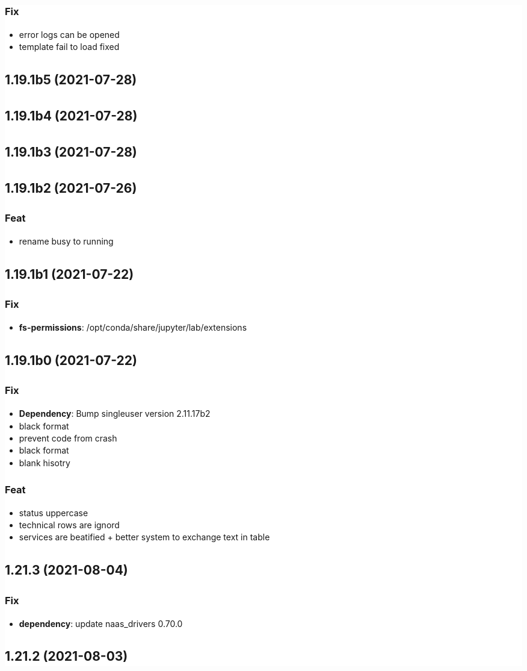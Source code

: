 ### Fix

- error logs can be opened
- template fail to load fixed

## 1.19.1b5 (2021-07-28)

## 1.19.1b4 (2021-07-28)

## 1.19.1b3 (2021-07-28)

## 1.19.1b2 (2021-07-26)

### Feat

- rename busy to running

## 1.19.1b1 (2021-07-22)

### Fix

- **fs-permissions**: /opt/conda/share/jupyter/lab/extensions

## 1.19.1b0 (2021-07-22)

### Fix

- **Dependency**: Bump singleuser version 2.11.17b2
- black format
- prevent code from crash
- black format
- blank hisotry

### Feat

- status uppercase
- technical rows are ignord
- services are beatified + better system to exchange text in table

## 1.21.3 (2021-08-04)

### Fix

- **dependency**: update naas_drivers 0.70.0

## 1.21.2 (2021-08-03)
